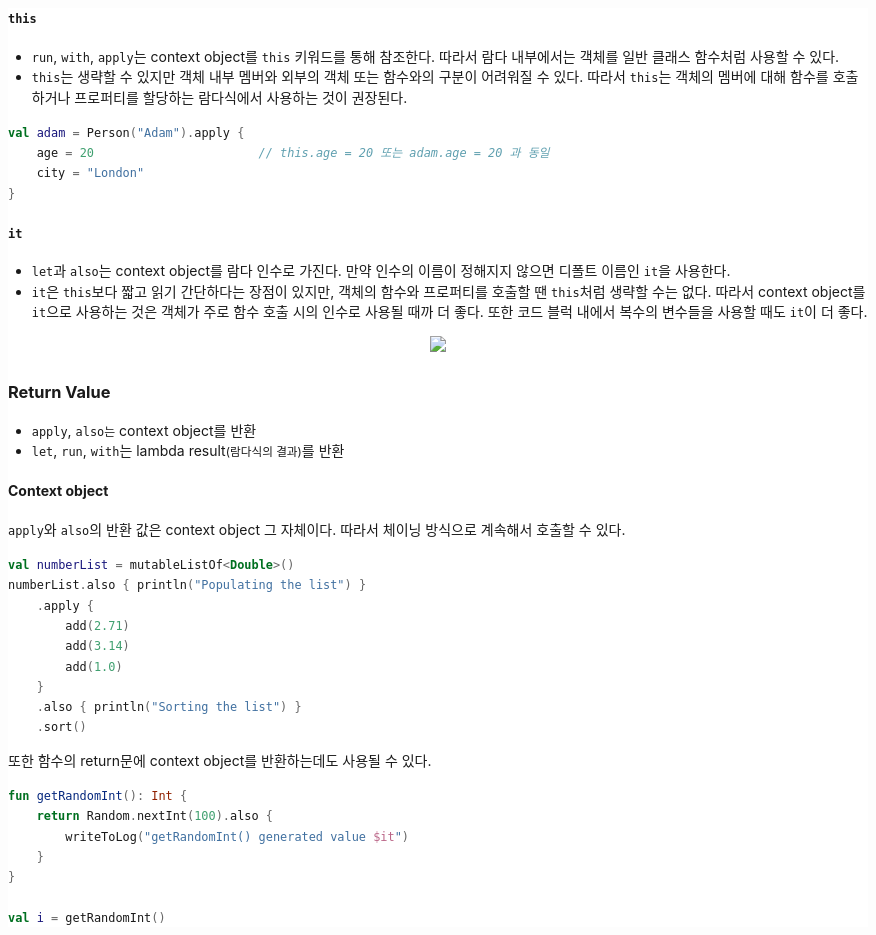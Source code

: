 #### `this`

- `run`, `with`, `apply`는 context object를 `this` 키워드를 통해 참조한다. 따라서 람다 내부에서는 객체를 일반 클래스 함수처럼 사용할 수 있다.
- `this`는 생략할 수 있지만 객체 내부 멤버와 외부의 객체 또는 함수와의 구분이 어려워질 수 있다. 따라서 `this`는 객체의 멤버에 대해 함수를 호출하거나 프로퍼티를 할당하는 람다식에서 사용하는 것이 권장된다.

```kotlin
val adam = Person("Adam").apply { 
    age = 20                       // this.age = 20 또는 adam.age = 20 과 동일
    city = "London"
}
```

#### `it`

- `let`과 `also`는 context object를 람다 인수로 가진다. 만약 인수의 이름이 정해지지 않으면 디폴트 이름인 `it`을 사용한다.
- `it`은 `this`보다 짧고 읽기 간단하다는 장점이 있지만, 객체의 함수와 프로퍼티를 호출할 땐 `this`처럼 생략할 수는 없다. 따라서 context object를 `it`으로 사용하는 것은 객체가 주로 함수 호출 시의 인수로 사용될 때까 더 좋다. 또한 코드 블럭 내에서 복수의 변수들을 사용할 때도 `it`이 더 좋다.

<p align = 'center'>
<img width = '600' src = 'https://user-images.githubusercontent.com/39554623/156332470-99c38029-5242-48ae-b9d1-427d40c48529.png'>
</p>

### Return Value

- `apply`, `also는` context object를 반환
- `let`, `run`, `with`는 lambda result<small>(람다식의 결과)</small>를 반환

#### Context object

`apply`와 `also`의 반환 값은 context object 그 자체이다. 따라서 체이닝 방식으로 계속해서 호출할 수 있다.

```kotlin
val numberList = mutableListOf<Double>()
numberList.also { println("Populating the list") }
    .apply {
        add(2.71)
        add(3.14)
        add(1.0)
    }
    .also { println("Sorting the list") }
    .sort()
```

또한 함수의 return문에 context object를 반환하는데도 사용될 수 있다.

```kotlin
fun getRandomInt(): Int {
    return Random.nextInt(100).also {
        writeToLog("getRandomInt() generated value $it")
    }
}

val i = getRandomInt()
```

